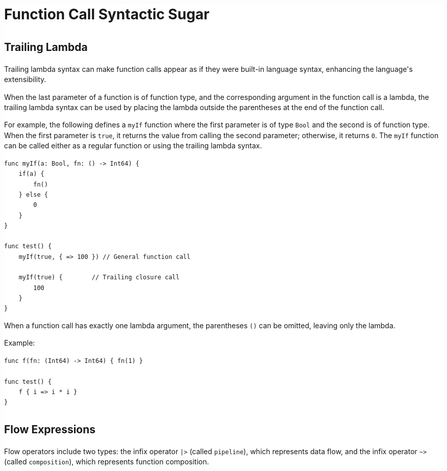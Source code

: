 # Function Call Syntactic Sugar

## Trailing Lambda

Trailing lambda syntax can make function calls appear as if they were built-in language syntax, enhancing the language's extensibility.

When the last parameter of a function is of function type, and the corresponding argument in the function call is a lambda, the trailing lambda syntax can be used by placing the lambda outside the parentheses at the end of the function call.

For example, the following defines a `myIf` function where the first parameter is of type `Bool` and the second is of function type. When the first parameter is `true`, it returns the value from calling the second parameter; otherwise, it returns `0`. The `myIf` function can be called either as a regular function or using the trailing lambda syntax.



```cangjie
func myIf(a: Bool, fn: () -> Int64) {
    if(a) {
        fn()
    } else {
        0
    }
}

func test() {
    myIf(true, { => 100 }) // General function call

    myIf(true) {        // Trailing closure call
        100
    }
}
```

When a function call has exactly one lambda argument, the parentheses `()` can be omitted, leaving only the lambda.

Example:



```cangjie
func f(fn: (Int64) -> Int64) { fn(1) }

func test() {
    f { i => i * i }
}
```

## Flow Expressions

Flow operators include two types: the infix operator `|>` (called `pipeline`), which represents data flow, and the infix operator `~>` (called `composition`), which represents function composition.
